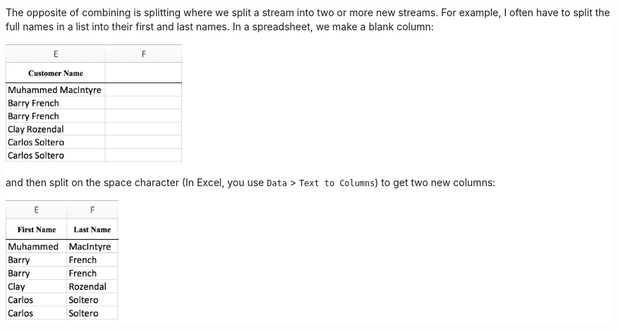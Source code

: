 The opposite of combining is splitting where we split a stream into two or more new streams. For example, I often have to split the full names in a list into their first and last names. In a spreadsheet, we make a blank column:

<img src=images/split-names.png width=250>

and then split on the space character (In Excel, you use `Data` > `Text to Columns`) to get two new columns:

<img src=images/split-names-after.png width=160>

